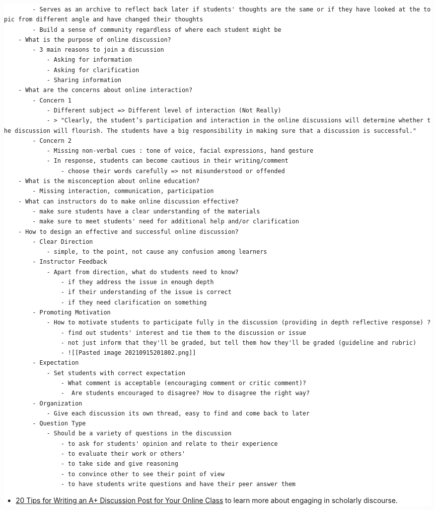 			- Serves as an archive to reflect back later if students' thoughts are the same or if they have looked at the topic from different angle and have changed their thoughts
			- Build a sense of community regardless of where each student might be
		- What is the purpose of online discussion?
			- 3 main reasons to join a discussion
				- Asking for information
				- Asking for clarification
				- Sharing information
		- What are the concerns about online interaction?
			- Concern 1
				- Different subject => Different level of interaction (Not Really)
				- > "Clearly, the student’s participation and interaction in the online discussions will determine whether the discussion will flourish. The students have a big responsibility in making sure that a discussion is successful."
			- Concern 2
				- Missing non-verbal cues : tone of voice, facial expressions, hand gesture
				- In response, students can become cautious in their writing/comment
					- choose their words carefully => not misunderstood or offended
		- What is the misconception about online education?
			- Missing interaction, communication, participation
		- What can instructors do to make online discussion effective?
			- make sure students have a clear understanding of the materials
			- make sure to meet students' need for additional help and/or clarification
		- How to design an effective and successful online discussion?
			- Clear Direction
				- simple, to the point, not cause any confusion among learners
			- Instructor Feedback
				- Apart from direction, what do students need to know?
					- if they address the issue in enough depth
					- if their understanding of the issue is correct
					- if they need clarification on something
			- Promoting Motivation
				- How to motivate students to participate fully in the discussion (providing in depth reflective response) ?
					- find out students' interest and tie them to the discussion or issue
					- not just inform that they'll be graded, but tell them how they'll be graded (guideline and rubric)
					- ![[Pasted image 20210915201802.png]]
			- Expectation
				- Set students with correct expectation 
					- What comment is acceptable (encouraging comment or critic comment)?
					-  Are students encouraged to disagree? How to disagree the right way?
			- Organization
				- Give each discussion its own thread, easy to find and come back to later
			- Question Type
				- Should be a variety of questions in the discussion
					- to ask for students' opinion and relate to their experience
					- to evaluate their work or others'
					- to take side and give reasoning
					- to convince other to see their point of view
					- to have students write questions and have their peer answer them
-   [20 Tips for Writing an A+ Discussion Post for Your Online Class](https://www.saintleo.edu/blog/20-tips-for-writing-an-a-discussion-post-for-your-online-program-class) to learn more about engaging in scholarly discourse.
    